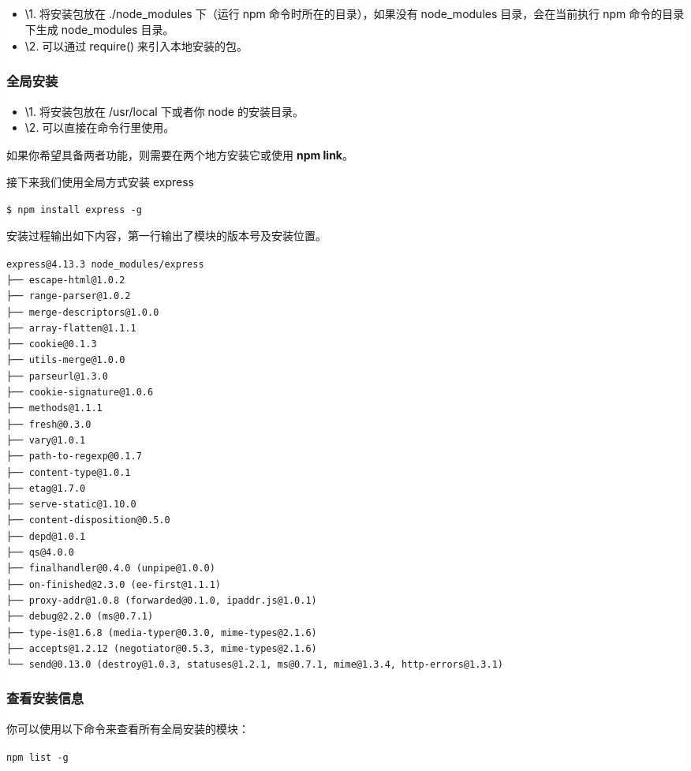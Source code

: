 - \1. 将安装包放在 ./node_modules 下（运行 npm 命令时所在的目录），如果没有 node_modules 目录，会在当前执行 npm 命令的目录下生成 node_modules 目录。
- \2. 可以通过 require() 来引入本地安装的包。

### 全局安装

- \1. 将安装包放在 /usr/local 下或者你 node 的安装目录。
- \2. 可以直接在命令行里使用。

如果你希望具备两者功能，则需要在两个地方安装它或使用 **npm link**。

接下来我们使用全局方式安装 express

```
$ npm install express -g
```

安装过程输出如下内容，第一行输出了模块的版本号及安装位置。

```
express@4.13.3 node_modules/express
├── escape-html@1.0.2
├── range-parser@1.0.2
├── merge-descriptors@1.0.0
├── array-flatten@1.1.1
├── cookie@0.1.3
├── utils-merge@1.0.0
├── parseurl@1.3.0
├── cookie-signature@1.0.6
├── methods@1.1.1
├── fresh@0.3.0
├── vary@1.0.1
├── path-to-regexp@0.1.7
├── content-type@1.0.1
├── etag@1.7.0
├── serve-static@1.10.0
├── content-disposition@0.5.0
├── depd@1.0.1
├── qs@4.0.0
├── finalhandler@0.4.0 (unpipe@1.0.0)
├── on-finished@2.3.0 (ee-first@1.1.1)
├── proxy-addr@1.0.8 (forwarded@0.1.0, ipaddr.js@1.0.1)
├── debug@2.2.0 (ms@0.7.1)
├── type-is@1.6.8 (media-typer@0.3.0, mime-types@2.1.6)
├── accepts@1.2.12 (negotiator@0.5.3, mime-types@2.1.6)
└── send@0.13.0 (destroy@1.0.3, statuses@1.2.1, ms@0.7.1, mime@1.3.4, http-errors@1.3.1)
```

### 查看安装信息

你可以使用以下命令来查看所有全局安装的模块：

```
npm list -g
```
